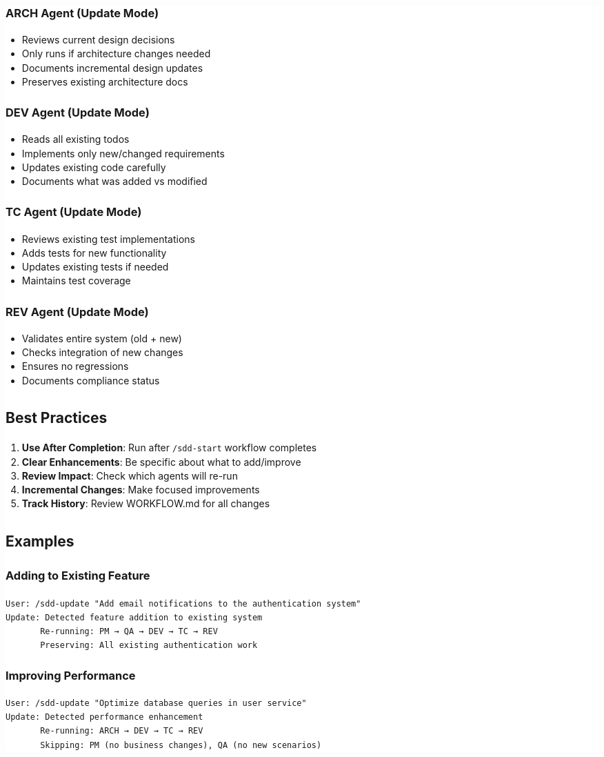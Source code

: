 ### ARCH Agent (Update Mode)
- Reviews current design decisions
- Only runs if architecture changes needed
- Documents incremental design updates
- Preserves existing architecture docs

### DEV Agent (Update Mode)
- Reads all existing todos
- Implements only new/changed requirements
- Updates existing code carefully
- Documents what was added vs modified

### TC Agent (Update Mode)
- Reviews existing test implementations
- Adds tests for new functionality
- Updates existing tests if needed
- Maintains test coverage

### REV Agent (Update Mode)
- Validates entire system (old + new)
- Checks integration of new changes
- Ensures no regressions
- Documents compliance status

## Best Practices

1. **Use After Completion**: Run after `/sdd-start` workflow completes
2. **Clear Enhancements**: Be specific about what to add/improve
3. **Review Impact**: Check which agents will re-run
4. **Incremental Changes**: Make focused improvements
5. **Track History**: Review WORKFLOW.md for all changes

## Examples

### Adding to Existing Feature
```
User: /sdd-update "Add email notifications to the authentication system"
Update: Detected feature addition to existing system
       Re-running: PM → QA → DEV → TC → REV
       Preserving: All existing authentication work
```

### Improving Performance
```
User: /sdd-update "Optimize database queries in user service"
Update: Detected performance enhancement
       Re-running: ARCH → DEV → TC → REV
       Skipping: PM (no business changes), QA (no new scenarios)
```
